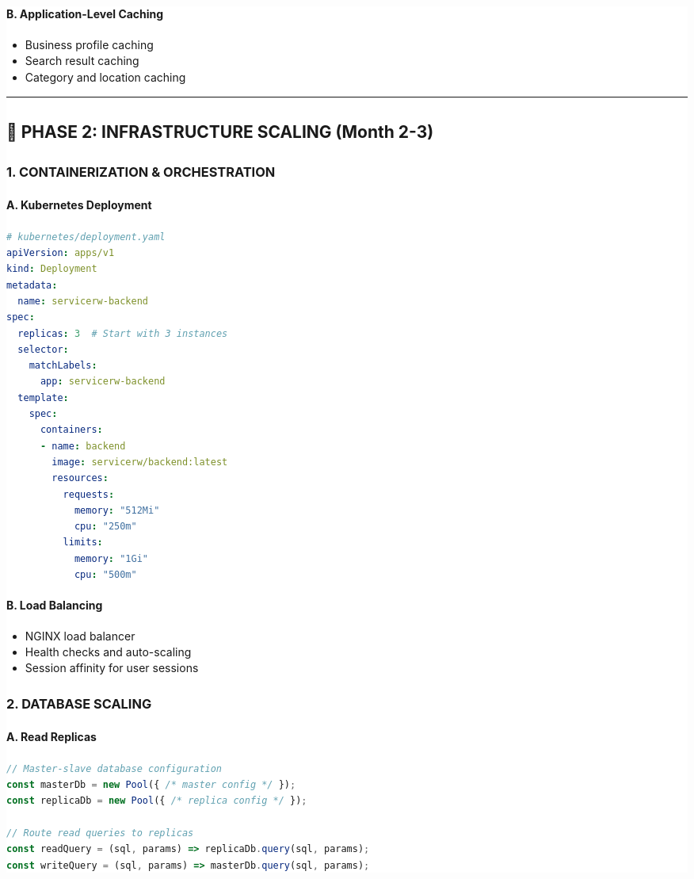 #### **B. Application-Level Caching**
- Business profile caching
- Search result caching
- Category and location caching

---

## 🔧 PHASE 2: INFRASTRUCTURE SCALING (Month 2-3)

### 1. CONTAINERIZATION & ORCHESTRATION

#### **A. Kubernetes Deployment**
```yaml
# kubernetes/deployment.yaml
apiVersion: apps/v1
kind: Deployment
metadata:
  name: servicerw-backend
spec:
  replicas: 3  # Start with 3 instances
  selector:
    matchLabels:
      app: servicerw-backend
  template:
    spec:
      containers:
      - name: backend
        image: servicerw/backend:latest
        resources:
          requests:
            memory: "512Mi"
            cpu: "250m"
          limits:
            memory: "1Gi" 
            cpu: "500m"
```

#### **B. Load Balancing**
- NGINX load balancer
- Health checks and auto-scaling
- Session affinity for user sessions

### 2. DATABASE SCALING

#### **A. Read Replicas**
```javascript
// Master-slave database configuration
const masterDb = new Pool({ /* master config */ });
const replicaDb = new Pool({ /* replica config */ });

// Route read queries to replicas
const readQuery = (sql, params) => replicaDb.query(sql, params);
const writeQuery = (sql, params) => masterDb.query(sql, params);
```

